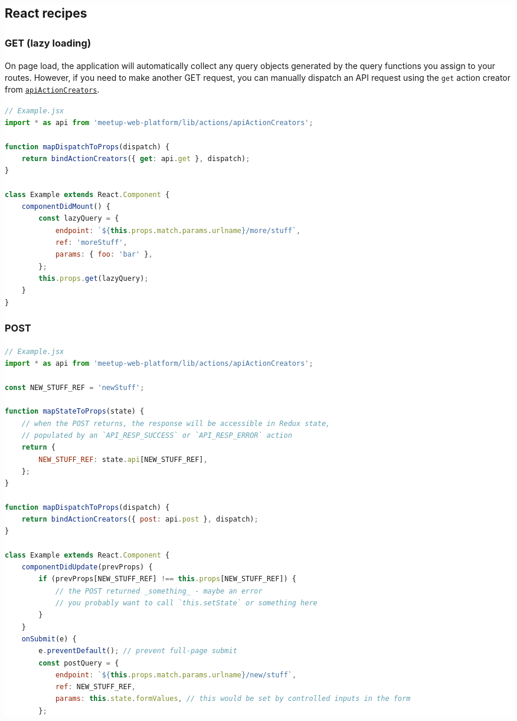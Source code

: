 ## React recipes

### GET (lazy loading)

On page load, the application will automatically collect any query objects
generated by the query functions you assign to your routes. However, if you need
to make another GET request, you can manually dispatch an API request using the
`get` action creator from
[`apiActionCreators`](../src/actions/apiActionCreators.js).

```js
// Example.jsx
import * as api from 'meetup-web-platform/lib/actions/apiActionCreators';

function mapDispatchToProps(dispatch) {
	return bindActionCreators({ get: api.get }, dispatch);
}

class Example extends React.Component {
	componentDidMount() {
		const lazyQuery = {
			endpoint: `${this.props.match.params.urlname}/more/stuff`,
			ref: 'moreStuff',
			params: { foo: 'bar' },
		};
		this.props.get(lazyQuery);
	}
}
```

### POST

```js
// Example.jsx
import * as api from 'meetup-web-platform/lib/actions/apiActionCreators';

const NEW_STUFF_REF = 'newStuff';

function mapStateToProps(state) {
	// when the POST returns, the response will be accessible in Redux state,
	// populated by an `API_RESP_SUCCESS` or `API_RESP_ERROR` action
	return {
		NEW_STUFF_REF: state.api[NEW_STUFF_REF],
	};
}

function mapDispatchToProps(dispatch) {
	return bindActionCreators({ post: api.post }, dispatch);
}

class Example extends React.Component {
	componentDidUpdate(prevProps) {
		if (prevProps[NEW_STUFF_REF] !== this.props[NEW_STUFF_REF]) {
			// the POST returned _something_ - maybe an error
			// you probably want to call `this.setState` or something here
		}
	}
	onSubmit(e) {
		e.preventDefault(); // prevent full-page submit
		const postQuery = {
			endpoint: `${this.props.match.params.urlname}/new/stuff`,
			ref: NEW_STUFF_REF,
			params: this.state.formValues, // this would be set by controlled inputs in the form
		};
```

  [ref]: {
  [ref]: {